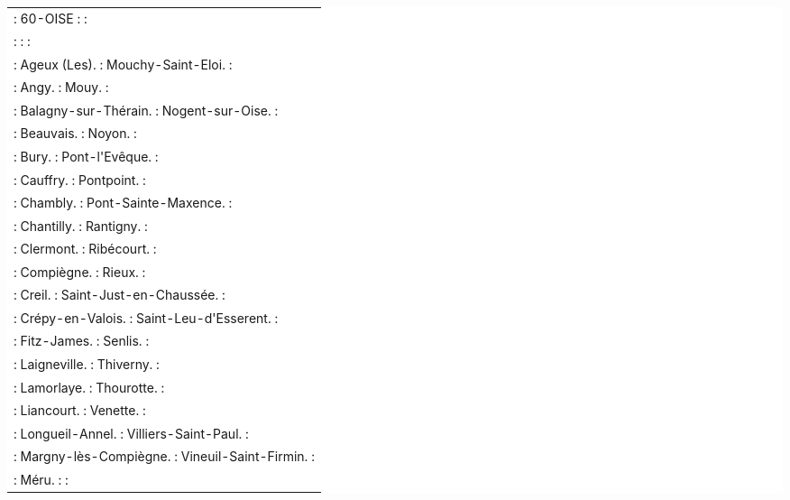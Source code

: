 
<table>
  <tbody><tr>
    <td>: 60-OISE : : </td>
  </tr>
  <tr>
    <td>: : : </td>
  </tr>
  <tr>
    <td>: Ageux (Les). : Mouchy-Saint-Eloi. : </td>
  </tr>
  <tr>
    <td>: Angy. : Mouy. : </td>
  </tr>
  <tr>
    <td>: Balagny-sur-Thérain. : Nogent-sur-Oise. : </td>
  </tr>
  <tr>
    <td>: Beauvais. : Noyon. : </td>
  </tr>
  <tr>
    <td>: Bury. : Pont-l'Evêque. : </td>
  </tr>
  <tr>
    <td>: Cauffry. : Pontpoint. : </td>
  </tr>
  <tr>
    <td>: Chambly. : Pont-Sainte-Maxence. : </td>
  </tr>
  <tr>
    <td>: Chantilly. : Rantigny. : </td>
  </tr>
  <tr>
    <td>: Clermont. : Ribécourt. : </td>
  </tr>
  <tr>
    <td>: Compiègne. : Rieux. : </td>
  </tr>
  <tr>
    <td>: Creil. : Saint-Just-en-Chaussée. : </td>
  </tr>
  <tr>
    <td>: Crépy-en-Valois. : Saint-Leu-d'Esserent. : </td>
  </tr>
  <tr>
    <td>: Fitz-James. : Senlis. : </td>
  </tr>
  <tr>
    <td>: Laigneville. : Thiverny. : </td>
  </tr>
  <tr>
    <td>: Lamorlaye. : Thourotte. : </td>
  </tr>
  <tr>
    <td>: Liancourt. : Venette. : </td>
  </tr>
  <tr>
    <td>: Longueil-Annel. : Villiers-Saint-Paul. : </td>
  </tr>
  <tr>
    <td>: Margny-lès-Compiègne. : Vineuil-Saint-Firmin. : </td>
  </tr>
  <tr>
    <td>: Méru. : : </td>